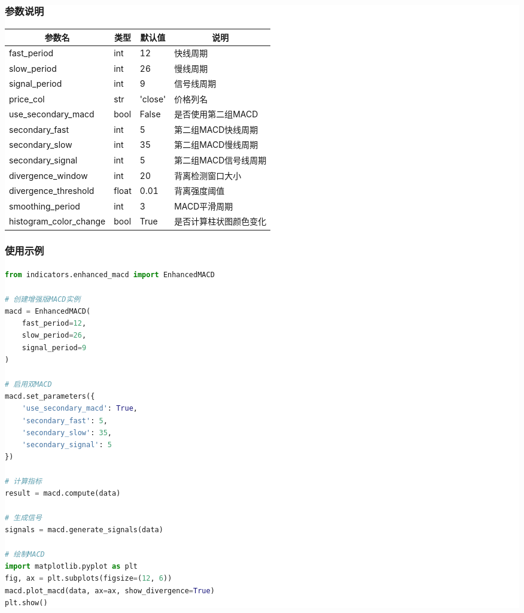 ### 参数说明

| 参数名 | 类型 | 默认值 | 说明 |
|-------|------|-------|------|
| fast_period | int | 12 | 快线周期 |
| slow_period | int | 26 | 慢线周期 |
| signal_period | int | 9 | 信号线周期 |
| price_col | str | 'close' | 价格列名 |
| use_secondary_macd | bool | False | 是否使用第二组MACD |
| secondary_fast | int | 5 | 第二组MACD快线周期 |
| secondary_slow | int | 35 | 第二组MACD慢线周期 |
| secondary_signal | int | 5 | 第二组MACD信号线周期 |
| divergence_window | int | 20 | 背离检测窗口大小 |
| divergence_threshold | float | 0.01 | 背离强度阈值 |
| smoothing_period | int | 3 | MACD平滑周期 |
| histogram_color_change | bool | True | 是否计算柱状图颜色变化 |

### 使用示例

```python
from indicators.enhanced_macd import EnhancedMACD

# 创建增强版MACD实例
macd = EnhancedMACD(
    fast_period=12,
    slow_period=26,
    signal_period=9
)

# 启用双MACD
macd.set_parameters({
    'use_secondary_macd': True,
    'secondary_fast': 5,
    'secondary_slow': 35,
    'secondary_signal': 5
})

# 计算指标
result = macd.compute(data)

# 生成信号
signals = macd.generate_signals(data)

# 绘制MACD
import matplotlib.pyplot as plt
fig, ax = plt.subplots(figsize=(12, 6))
macd.plot_macd(data, ax=ax, show_divergence=True)
plt.show()
```
